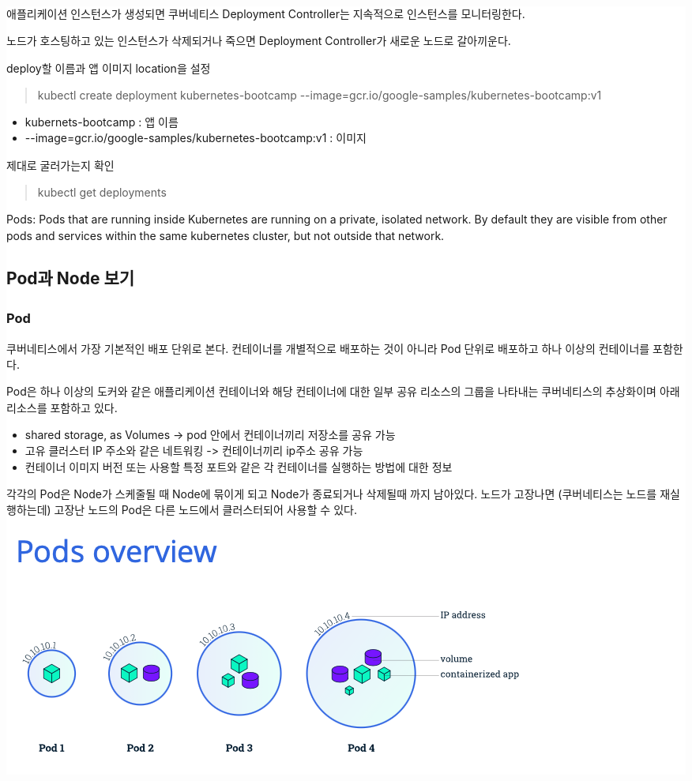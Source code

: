 애플리케이션 인스턴스가 생성되면 쿠버네티스 Deployment Controller는 지속적으로 인스턴스를 모니터링한다.

노드가 호스팅하고 있는 인스턴스가 삭제되거나 죽으면 Deployment Controller가 새로운 노드로 갈아끼운다.

deploy할 이름과 앱 이미지 location을 설정

> kubectl create deployment kubernetes-bootcamp --image=gcr.io/google-samples/kubernetes-bootcamp:v1

+ kubernets-bootcamp : 앱 이름
+ --image=gcr.io/google-samples/kubernetes-bootcamp:v1 : 이미지



제대로 굴러가는지 확인

> kubectl get deployments



Pods: Pods that are running inside Kubernetes are running on a private, isolated network. By default they are visible from other pods and services within the same kubernetes cluster, but not outside that network.



## Pod과 Node 보기

### Pod

쿠버네티스에서 가장 기본적인 배포 단위로 본다. 컨테이너를 개별적으로 배포하는 것이 아니라 Pod 단위로 배포하고 하나 이상의 컨테이너를 포함한다.

Pod은 하나 이상의 도커와 같은 애플리케이션 컨테이너와 해당 컨테이너에 대한 일부 공유 리소스의 그룹을 나타내는 쿠버네티스의 추상화이며 아래 리소스를 포함하고 있다.

+ shared storage, as Volumes -> pod 안에서 컨테이너끼리 저장소를 공유 가능
+ 고유 클러스터 IP 주소와 같은 네트워킹 -> 컨테이너끼리 ip주소 공유 가능
+ 컨테이너 이미지 버전 또는 사용할 특정 포트와 같은 각 컨테이너를 실행하는 방법에 대한 정보

각각의 Pod은 Node가 스케줄될 때 Node에 묶이게 되고 Node가 종료되거나 삭제될때 까지 남아있다. 노드가 고장나면 (쿠버네티스는 노드를 재실행하는데) 고장난 노드의 Pod은 다른 노드에서 클러스터되어 사용할 수 있다. 

![pods_overview](./pod_overview.png)
